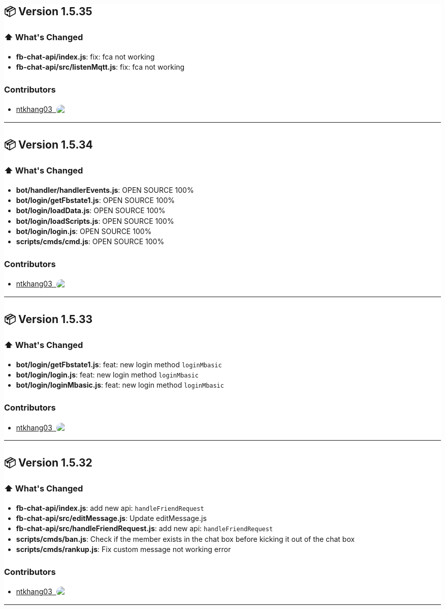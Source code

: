 ## 📦 Version 1.5.35
### ⬆️ What's Changed
- **fb-chat-api/index.js**: fix: fca not working
- **fb-chat-api/src/listenMqtt.js**: fix: fca not working
### Contributors
- <div style="display: flex; align-items: center;"><a href="https://github.com/ntkhang03">ntkhang03&nbsp;&nbsp;</a> <img src="https://github.com/ntkhang03.png" width="20" height="20" style="border-radius:50%; margin-top: px;" alt="ntkhang03"></div>

---
## 📦 Version 1.5.34
### ⬆️ What's Changed
- **bot/handler/handlerEvents.js**: OPEN SOURCE 100%
- **bot/login/getFbstate1.js**: OPEN SOURCE 100%
- **bot/login/loadData.js**: OPEN SOURCE 100%
- **bot/login/loadScripts.js**: OPEN SOURCE 100%
- **bot/login/login.js**: OPEN SOURCE 100%
- **scripts/cmds/cmd.js**: OPEN SOURCE 100%
### Contributors
- <div style="display: flex; align-items: center;"><a href="https://github.com/ntkhang03">ntkhang03&nbsp;&nbsp;</a> <img src="https://github.com/ntkhang03.png" width="20" height="20" style="border-radius:50%; margin-top: px;" alt="ntkhang03"></div>

---
## 📦 Version 1.5.33
### ⬆️ What's Changed
- **bot/login/getFbstate1.js**: feat: new login method `loginMbasic`
- **bot/login/login.js**: feat: new login method `loginMbasic`
- **bot/login/loginMbasic.js**: feat: new login method `loginMbasic`
### Contributors
- <div style="display: flex; align-items: center;"><a href="https://github.com/ntkhang03">ntkhang03&nbsp;&nbsp;</a> <img src="https://github.com/ntkhang03.png" width="20" height="20" style="border-radius:50%; margin-top: px;" alt="ntkhang03"></div>

---
## 📦 Version 1.5.32
### ⬆️ What's Changed
- **fb-chat-api/index.js**: add new api: `handleFriendRequest`
- **fb-chat-api/src/editMessage.js**: Update editMessage.js
- **fb-chat-api/src/handleFriendRequest.js**: add new api: `handleFriendRequest`
- **scripts/cmds/ban.js**: Check if the member exists in the chat box before kicking it out of the chat box
- **scripts/cmds/rankup.js**: Fix custom message not working error
### Contributors
- <div style="display: flex; align-items: center;"><a href="https://github.com/ntkhang03">ntkhang03&nbsp;&nbsp;</a> <img src="https://github.com/ntkhang03.png" width="20" height="20" style="border-radius:50%; margin-top: px;" alt="ntkhang03"></div>

---
